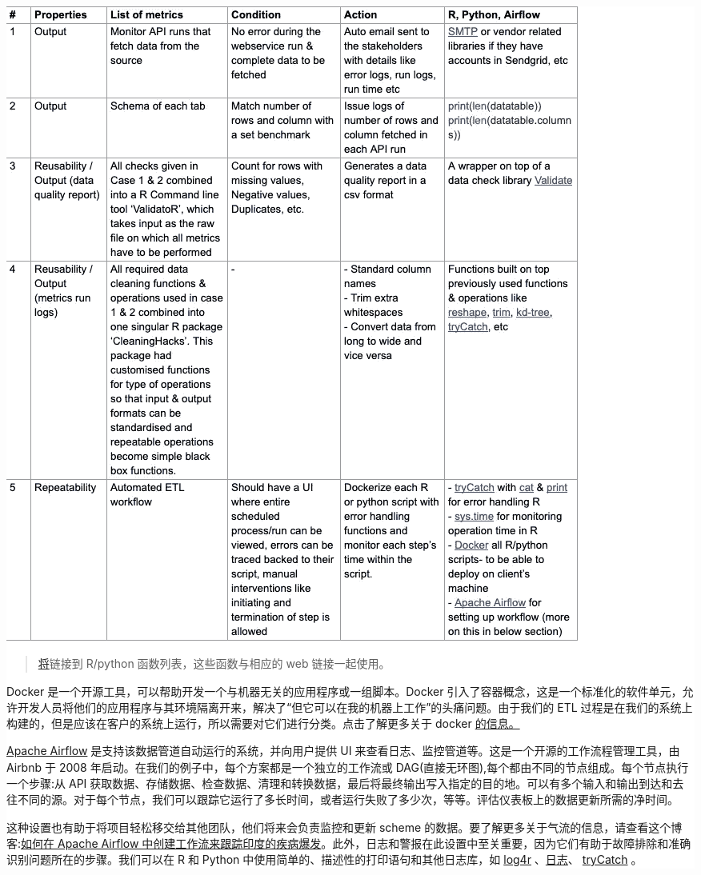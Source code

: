 ![](img/f4720140a04c02ee434b5b4201d16c76.png)

> [将](https://airtable.com/shrxJmNVsejvMepG6)链接到 R/python 函数列表，这些函数与相应的 web 链接一起使用。

Docker 是一个开源工具，可以帮助开发一个与机器无关的应用程序或一组脚本。Docker 引入了容器概念，这是一个标准化的软件单元，允许开发人员将他们的应用程序与其环境隔离开来，解决了“但它可以在我的机器上工作”的头痛问题。由于我们的 ETL 过程是在我们的系统上构建的，但是应该在客户的系统上运行，所以需要对它们进行分类。点击了解更多关于 docker [的信息。](https://djangostars.com/blog/what-is-docker-and-how-to-use-it-with-python/)

[Apache Airflow](https://airflow.apache.org/) 是支持该数据管道自动运行的系统，并向用户提供 UI 来查看日志、监控管道等。这是一个开源的工作流程管理工具，由 Airbnb 于 2008 年启动。在我们的例子中，每个方案都是一个独立的工作流或 DAG(直接无环图),每个都由不同的节点组成。每个节点执行一个步骤:从 API 获取数据、存储数据、检查数据、清理和转换数据，最后将最终输出写入指定的目的地。可以有多个输入和输出到达和去往不同的源。对于每个节点，我们可以跟踪它运行了多长时间，或者运行失败了多少次，等等。评估仪表板上的数据更新所需的净时间。

这种设置也有助于将项目轻松移交给其他团队，他们将来会负责监控和更新 scheme 的数据。要了解更多关于气流的信息，请查看这个博客:[如何在 Apache Airflow 中创建工作流来跟踪印度的疾病爆发](https://www.vinayakmehta.com/2018/06/18/apache-airflow-disease-outbreaks-india/)。此外，日志和警报在此设置中至关重要，因为它们有助于故障排除和准确识别问题所在的步骤。我们可以在 R 和 Python 中使用简单的、描述性的打印语句和其他日志库，如 [log4r](https://cran.r-project.org/web/packages/log4r/) 、[日志](https://docs.python.org/2.6/library/logging.html)、 [tryCatch](https://www.rdocumentation.org/packages/R.oo/versions/1.2.7/topics/trycatch) 。

